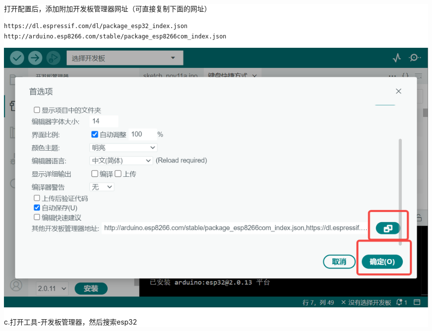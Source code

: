 打开配置后，添加附加开发板管理器网址（可直接复制下面的网址）

```
https://dl.espressif.com/dl/package_esp32_index.json
http://arduino.esp8266.com/stable/package_esp8266com_index.json
```

![](../images/scitech_tools/cam2.PNG)

c.打开工具-开发板管理器，然后搜索esp32
